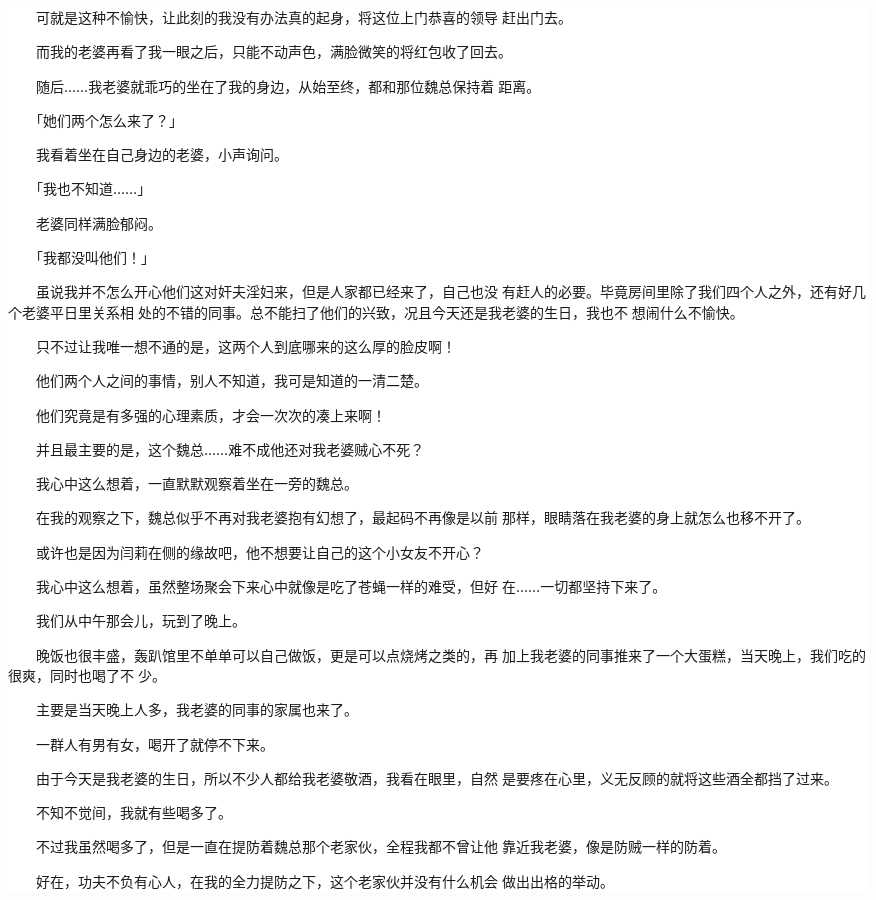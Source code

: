 　　可就是这种不愉快，让此刻的我没有办法真的起身，将这位上门恭喜的领导
赶出门去。

　　而我的老婆再看了我一眼之后，只能不动声色，满脸微笑的将红包收了回去。

　　随后……我老婆就乖巧的坐在了我的身边，从始至终，都和那位魏总保持着
距离。

　　「她们两个怎么来了？」

　　我看着坐在自己身边的老婆，小声询问。

　　「我也不知道……」

　　老婆同样满脸郁闷。

　　「我都没叫他们！」

　　虽说我并不怎么开心他们这对奸夫淫妇来，但是人家都已经来了，自己也没
有赶人的必要。毕竟房间里除了我们四个人之外，还有好几个老婆平日里关系相
处的不错的同事。总不能扫了他们的兴致，况且今天还是我老婆的生日，我也不
想闹什么不愉快。

　　只不过让我唯一想不通的是，这两个人到底哪来的这么厚的脸皮啊！

　　他们两个人之间的事情，别人不知道，我可是知道的一清二楚。

　　他们究竟是有多强的心理素质，才会一次次的凑上来啊！

　　并且最主要的是，这个魏总……难不成他还对我老婆贼心不死？

　　我心中这么想着，一直默默观察着坐在一旁的魏总。

　　在我的观察之下，魏总似乎不再对我老婆抱有幻想了，最起码不再像是以前
那样，眼睛落在我老婆的身上就怎么也移不开了。

　　或许也是因为闫莉在侧的缘故吧，他不想要让自己的这个小女友不开心？

　　我心中这么想着，虽然整场聚会下来心中就像是吃了苍蝇一样的难受，但好
在……一切都坚持下来了。

　　我们从中午那会儿，玩到了晚上。

　　晚饭也很丰盛，轰趴馆里不单单可以自己做饭，更是可以点烧烤之类的，再
加上我老婆的同事推来了一个大蛋糕，当天晚上，我们吃的很爽，同时也喝了不
少。

　　主要是当天晚上人多，我老婆的同事的家属也来了。

　　一群人有男有女，喝开了就停不下来。

　　由于今天是我老婆的生日，所以不少人都给我老婆敬酒，我看在眼里，自然
是要疼在心里，义无反顾的就将这些酒全都挡了过来。

　　不知不觉间，我就有些喝多了。

　　不过我虽然喝多了，但是一直在提防着魏总那个老家伙，全程我都不曾让他
靠近我老婆，像是防贼一样的防着。

　　好在，功夫不负有心人，在我的全力提防之下，这个老家伙并没有什么机会
做出出格的举动。
